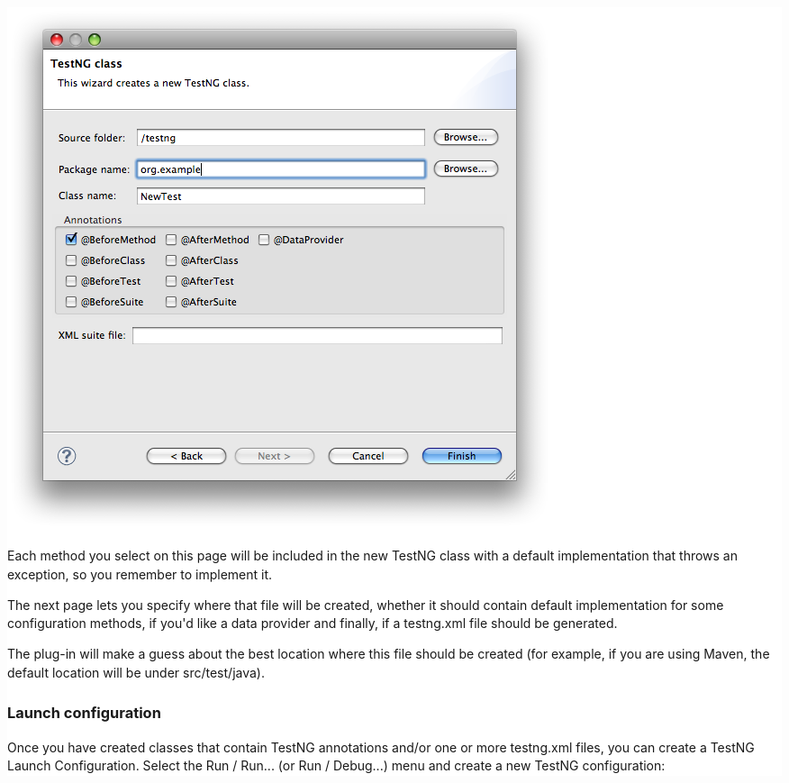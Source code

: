 ![screenshot](assets/images/new-2.png)

Each method you select on this page will be included in the new TestNG class with a default implementation that throws an exception, so you remember to implement it.


The next page lets you specify where that file will be created, whether it should contain default implementation for some configuration methods, if you'd like a data provider and finally, if a testng.xml file should be generated.


The plug-in will make a guess about the best location where this file should be created (for example, if you are using Maven, the default location will be under src/test/java).

### Launch configuration

Once you have created classes that contain TestNG annotations and/or one or more testng.xml files, you can create a TestNG Launch Configuration.  Select the Run / Run... (or Run / Debug...) menu and create a new TestNG configuration:

